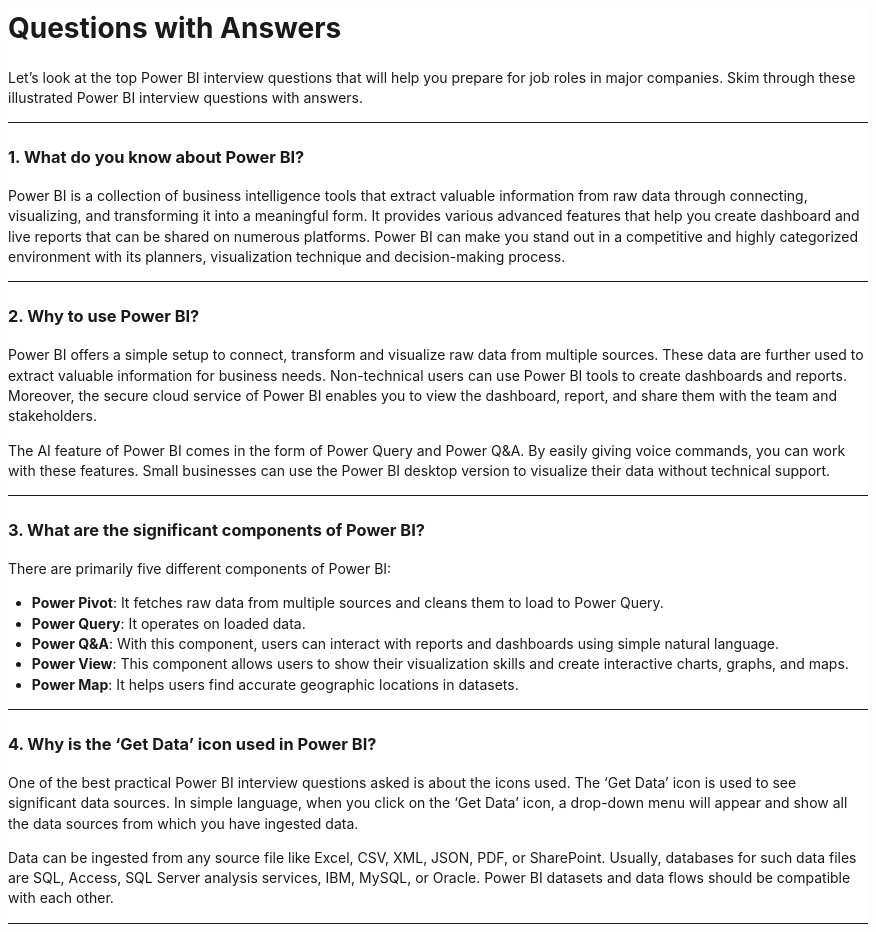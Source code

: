 # Questions with Answers

Let’s look at the top Power BI interview questions that will help you prepare for job roles in major companies. Skim through these illustrated Power BI interview questions with answers.

---

### 1. What do you know about Power BI?
Power BI is a collection of business intelligence tools that extract valuable information from raw data through connecting, visualizing, and transforming it into a meaningful form. It provides various advanced features that help you create dashboard and live reports that can be shared on numerous platforms. Power BI can make you stand out in a competitive and highly categorized environment with its planners, visualization technique and decision-making process.

---

### 2. Why to use Power BI?
Power BI offers a simple setup to connect, transform and visualize raw data from multiple sources. These data are further used to extract valuable information for business needs. Non-technical users can use Power BI tools to create dashboards and reports. Moreover, the secure cloud service of Power BI enables you to view the dashboard, report, and share them with the team and stakeholders.

The AI feature of Power BI comes in the form of Power Query and Power Q&A. By easily giving voice commands, you can work with these features. Small businesses can use the Power BI desktop version to visualize their data without technical support.

---

### 3. What are the significant components of Power BI?
There are primarily five different components of Power BI:

- **Power Pivot**: It fetches raw data from multiple sources and cleans them to load to Power Query.  
- **Power Query**: It operates on loaded data.  
- **Power Q&A**: With this component, users can interact with reports and dashboards using simple natural language.  
- **Power View**: This component allows users to show their visualization skills and create interactive charts, graphs, and maps.  
- **Power Map**: It helps users find accurate geographic locations in datasets.

---

### 4. Why is the ‘Get Data’ icon used in Power BI?
One of the best practical Power BI interview questions asked is about the icons used. The ‘Get Data’ icon is used to see significant data sources. In simple language, when you click on the ‘Get Data’ icon, a drop-down menu will appear and show all the data sources from which you have ingested data.

Data can be ingested from any source file like Excel, CSV, XML, JSON, PDF, or SharePoint. Usually, databases for such data files are SQL, Access, SQL Server analysis services, IBM, MySQL, or Oracle. Power BI datasets and data flows should be compatible with each other.

---
